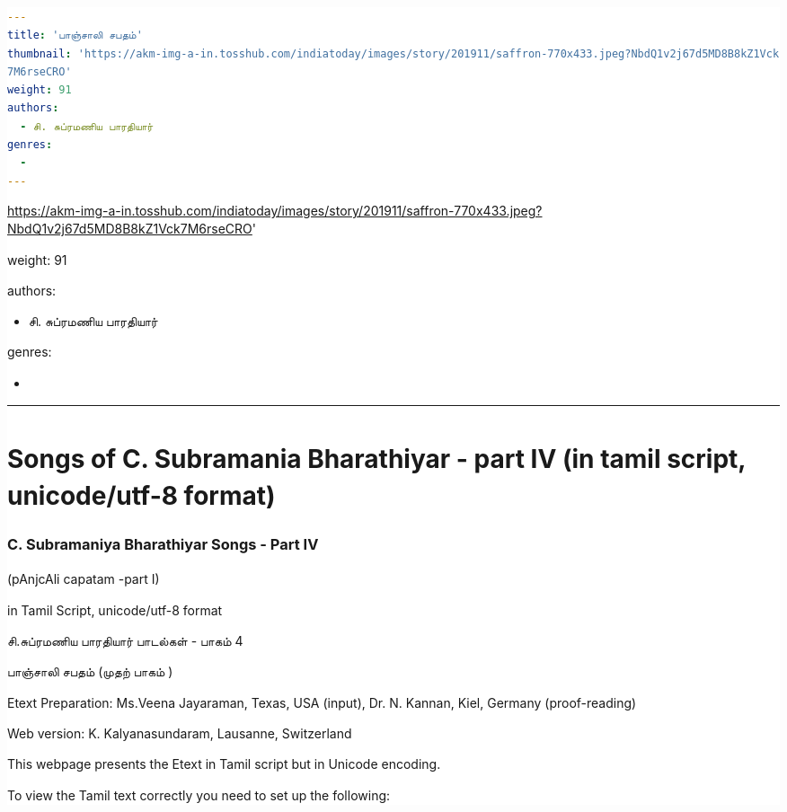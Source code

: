 ```yaml
---
title: 'பாஞ்சாலி சபதம்'
thumbnail: 'https://akm-img-a-in.tosshub.com/indiatoday/images/story/201911/saffron-770x433.jpeg?NbdQ1v2j67d5MD8B8kZ1Vck7M6rseCRO'
weight: 91
authors:
  - சி. சுப்ரமணிய பாரதியார்
genres:
  - 
---
```


https://akm-img-a-in.tosshub.com/indiatoday/images/story/201911/saffron-770x433.jpeg?NbdQ1v2j67d5MD8B8kZ1Vck7M6rseCRO'  

weight: 91  

authors:  

  - சி. சுப்ரமணிய பாரதியார்  

genres:  

  -  
---  

  

# Songs of C. Subramania Bharathiyar - part IV (in tamil script, unicode/utf-8 format)  

  

  

  

### C. Subramaniya Bharathiyar Songs - Part IV  

(pAnjcAli capatam -part I)  

in Tamil Script, unicode/utf-8 format  

  

சி.சுப்ரமணிய பாரதியார் பாடல்கள் - பாகம் 4  

பாஞ்சாலி சபதம் (முதற் பாகம் )  

  

Etext Preparation: Ms.Veena Jayaraman, Texas, USA (input), Dr. N. Kannan, Kiel, Germany (proof-reading)  

Web version: K. Kalyanasundaram, Lausanne, Switzerland  

This webpage presents the Etext in Tamil script but in Unicode encoding.  

To view the Tamil text correctly you need to set up the following:  
